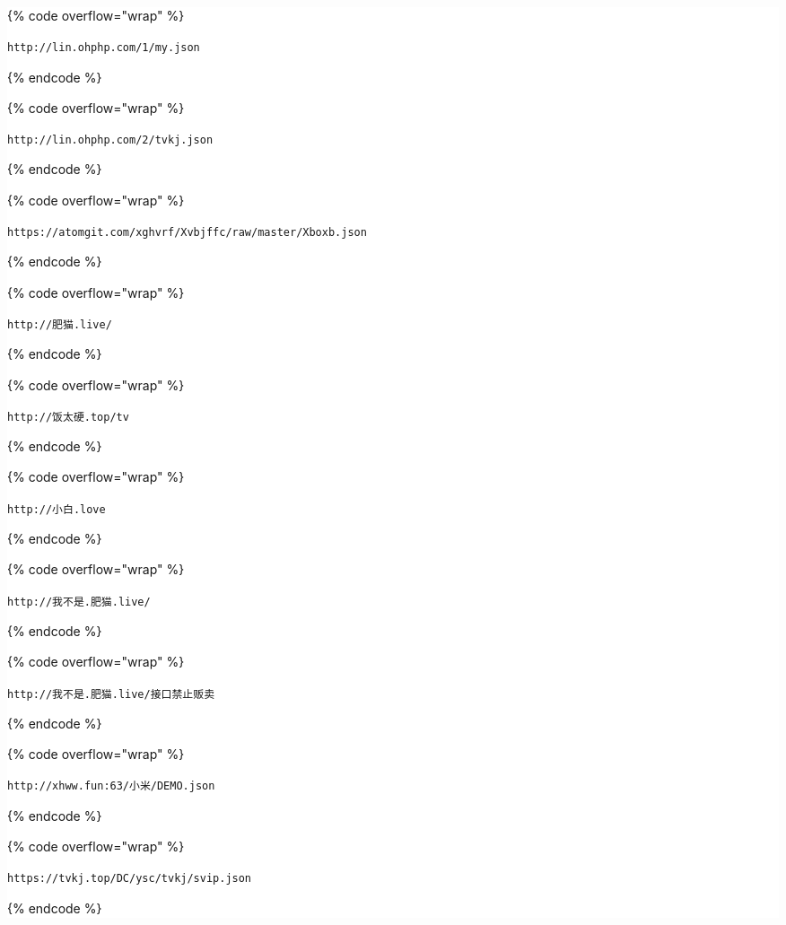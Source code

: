 {% code overflow="wrap" %}
```
http://lin.ohphp.com/1/my.json
```
{% endcode %}

{% code overflow="wrap" %}
```
http://lin.ohphp.com/2/tvkj.json
```
{% endcode %}

{% code overflow="wrap" %}
```
https://atomgit.com/xghvrf/Xvbjffc/raw/master/Xboxb.json
```
{% endcode %}

{% code overflow="wrap" %}
```
http://肥猫.live/
```
{% endcode %}

{% code overflow="wrap" %}
```
http://饭太硬.top/tv
```
{% endcode %}

{% code overflow="wrap" %}
```
http://小白.love
```
{% endcode %}

{% code overflow="wrap" %}
```
http://我不是.肥猫.live/
```
{% endcode %}

{% code overflow="wrap" %}
```
http://我不是.肥猫.live/接口禁止贩卖
```
{% endcode %}

{% code overflow="wrap" %}
```
http://xhww.fun:63/小米/DEMO.json
```
{% endcode %}

{% code overflow="wrap" %}
```
https://tvkj.top/DC/ysc/tvkj/svip.json
```
{% endcode %}
